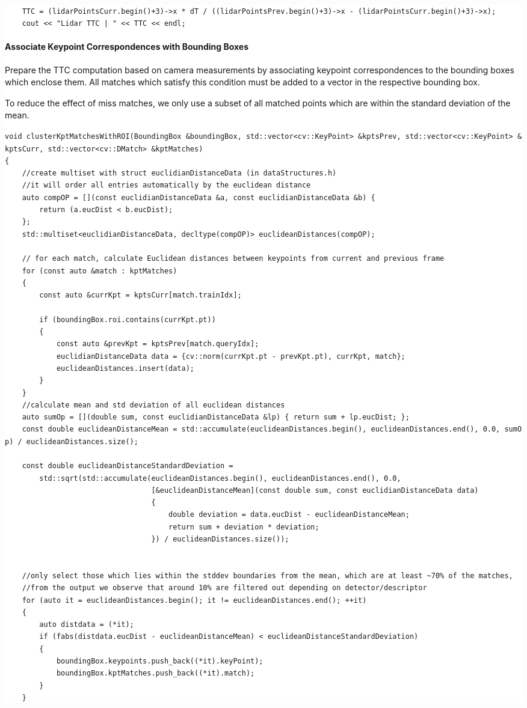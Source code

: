 ```
    TTC = (lidarPointsCurr.begin()+3)->x * dT / ((lidarPointsPrev.begin()+3)->x - (lidarPointsCurr.begin()+3)->x);
    cout << "Lidar TTC | " << TTC << endl;
```

#### Associate Keypoint Correspondences with Bounding Boxes

Prepare the TTC computation based on camera measurements by associating keypoint correspondences to the bounding boxes which enclose them. All matches which satisfy this condition must be added to a vector in the respective bounding box.

To reduce the effect of miss matches, we only use a subset of all matched points which are within the standard deviation of the mean.

```
void clusterKptMatchesWithROI(BoundingBox &boundingBox, std::vector<cv::KeyPoint> &kptsPrev, std::vector<cv::KeyPoint> &kptsCurr, std::vector<cv::DMatch> &kptMatches)
{
    //create multiset with struct euclidianDistanceData (in dataStructures.h)
    //it will order all entries automatically by the euclidean distance
    auto compOP = [](const euclidianDistanceData &a, const euclidianDistanceData &b) {
        return (a.eucDist < b.eucDist);
    };
    std::multiset<euclidianDistanceData, decltype(compOP)> euclideanDistances(compOP);

    // for each match, calculate Euclidean distances between keypoints from current and previous frame
    for (const auto &match : kptMatches)
    {
        const auto &currKpt = kptsCurr[match.trainIdx];

        if (boundingBox.roi.contains(currKpt.pt))
        {
            const auto &prevKpt = kptsPrev[match.queryIdx];
            euclidianDistanceData data = {cv::norm(currKpt.pt - prevKpt.pt), currKpt, match};
            euclideanDistances.insert(data);
        }
    }
    //calculate mean and std deviation of all euclidean distances
    auto sumOp = [](double sum, const euclidianDistanceData &lp) { return sum + lp.eucDist; };
    const double euclideanDistanceMean = std::accumulate(euclideanDistances.begin(), euclideanDistances.end(), 0.0, sumOp) / euclideanDistances.size();

    const double euclideanDistanceStandardDeviation =
        std::sqrt(std::accumulate(euclideanDistances.begin(), euclideanDistances.end(), 0.0,
                                  [&euclideanDistanceMean](const double sum, const euclidianDistanceData data) 
                                  {
                                      double deviation = data.eucDist - euclideanDistanceMean;
                                      return sum + deviation * deviation;
                                  }) / euclideanDistances.size());


    //only select those which lies within the stddev boundaries from the mean, which are at least ~70% of the matches, 
    //from the output we observe that around 10% are filtered out depending on detector/descriptor
    for (auto it = euclideanDistances.begin(); it != euclideanDistances.end(); ++it)
    {
        auto distdata = (*it);
        if (fabs(distdata.eucDist - euclideanDistanceMean) < euclideanDistanceStandardDeviation)
        {
            boundingBox.keypoints.push_back((*it).keyPoint);
            boundingBox.kptMatches.push_back((*it).match);
        }
    }
```

[//]: # (Image References)
[image1]: ./writeup_images/lidarttc.png "nvidia"
[image2]: ./writeup_images/758.png "center"
[image3]: ./writeup_images/768.png "recovery_1"
[image4]: ./writeup_images/cameraformula.png "recovery_2"
[image5]: ./writeup_images/720.png "recovery_3"
[image6]: ./writeup_images/683.png "recovery_4"
[image7]: ./writeup_images/camerattc.png "recovery_5"
[image8]: ./writeup_images/ttcdiff.png "recovery_5"
[image9]: ./writeup_images/processing.jpg "recovery_5"